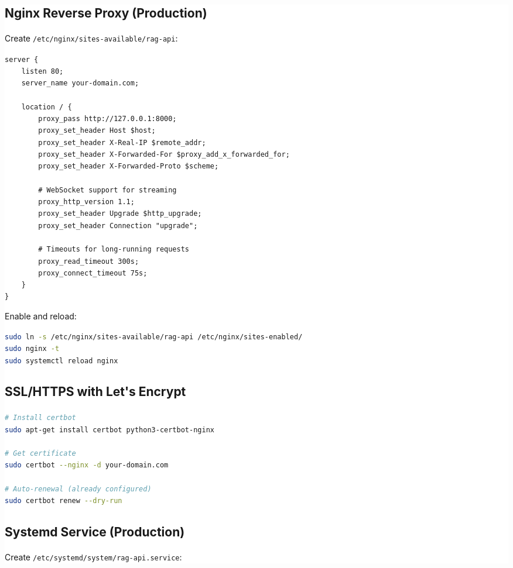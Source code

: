 ## Nginx Reverse Proxy (Production)

Create `/etc/nginx/sites-available/rag-api`:

```nginx
server {
    listen 80;
    server_name your-domain.com;

    location / {
        proxy_pass http://127.0.0.1:8000;
        proxy_set_header Host $host;
        proxy_set_header X-Real-IP $remote_addr;
        proxy_set_header X-Forwarded-For $proxy_add_x_forwarded_for;
        proxy_set_header X-Forwarded-Proto $scheme;

        # WebSocket support for streaming
        proxy_http_version 1.1;
        proxy_set_header Upgrade $http_upgrade;
        proxy_set_header Connection "upgrade";

        # Timeouts for long-running requests
        proxy_read_timeout 300s;
        proxy_connect_timeout 75s;
    }
}
```

Enable and reload:

```bash
sudo ln -s /etc/nginx/sites-available/rag-api /etc/nginx/sites-enabled/
sudo nginx -t
sudo systemctl reload nginx
```

## SSL/HTTPS with Let's Encrypt

```bash
# Install certbot
sudo apt-get install certbot python3-certbot-nginx

# Get certificate
sudo certbot --nginx -d your-domain.com

# Auto-renewal (already configured)
sudo certbot renew --dry-run
```

## Systemd Service (Production)

Create `/etc/systemd/system/rag-api.service`:
